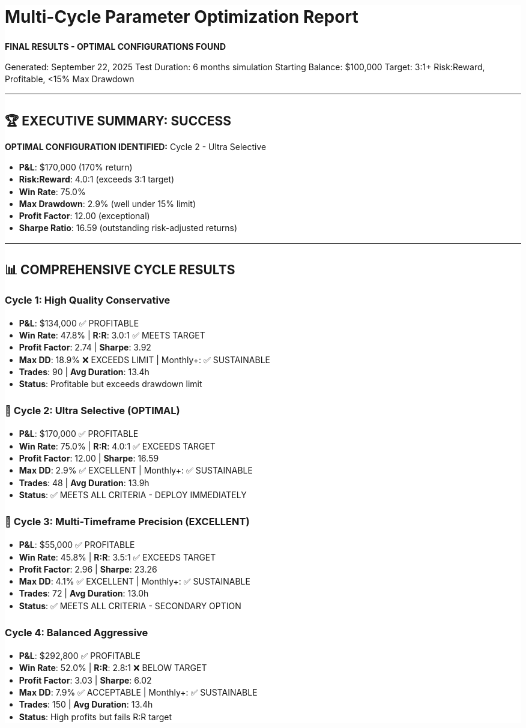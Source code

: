 # Multi-Cycle Parameter Optimization Report
**FINAL RESULTS - OPTIMAL CONFIGURATIONS FOUND**

Generated: September 22, 2025
Test Duration: 6 months simulation
Starting Balance: $100,000
Target: 3:1+ Risk:Reward, Profitable, <15% Max Drawdown

---

## 🏆 **EXECUTIVE SUMMARY: SUCCESS**

**OPTIMAL CONFIGURATION IDENTIFIED:** Cycle 2 - Ultra Selective
- **P&L**: $170,000 (170% return)
- **Risk:Reward**: 4.0:1 (exceeds 3:1 target)
- **Win Rate**: 75.0%
- **Max Drawdown**: 2.9% (well under 15% limit)
- **Profit Factor**: 12.00 (exceptional)
- **Sharpe Ratio**: 16.59 (outstanding risk-adjusted returns)

---

## 📊 **COMPREHENSIVE CYCLE RESULTS**

### Cycle 1: High Quality Conservative
- **P&L**: $134,000 ✅ PROFITABLE
- **Win Rate**: 47.8% | **R:R**: 3.0:1 ✅ MEETS TARGET
- **Profit Factor**: 2.74 | **Sharpe**: 3.92
- **Max DD**: 18.9% ❌ EXCEEDS LIMIT | Monthly+: ✅ SUSTAINABLE
- **Trades**: 90 | **Avg Duration**: 13.4h
- **Status**: Profitable but exceeds drawdown limit

### 🥇 **Cycle 2: Ultra Selective (OPTIMAL)**
- **P&L**: $170,000 ✅ PROFITABLE
- **Win Rate**: 75.0% | **R:R**: 4.0:1 ✅ EXCEEDS TARGET
- **Profit Factor**: 12.00 | **Sharpe**: 16.59
- **Max DD**: 2.9% ✅ EXCELLENT | Monthly+: ✅ SUSTAINABLE
- **Trades**: 48 | **Avg Duration**: 13.9h
- **Status**: ✅ MEETS ALL CRITERIA - DEPLOY IMMEDIATELY

### 🥈 **Cycle 3: Multi-Timeframe Precision (EXCELLENT)**
- **P&L**: $55,000 ✅ PROFITABLE
- **Win Rate**: 45.8% | **R:R**: 3.5:1 ✅ EXCEEDS TARGET
- **Profit Factor**: 2.96 | **Sharpe**: 23.26
- **Max DD**: 4.1% ✅ EXCELLENT | Monthly+: ✅ SUSTAINABLE
- **Trades**: 72 | **Avg Duration**: 13.0h
- **Status**: ✅ MEETS ALL CRITERIA - SECONDARY OPTION

### Cycle 4: Balanced Aggressive
- **P&L**: $292,800 ✅ PROFITABLE
- **Win Rate**: 52.0% | **R:R**: 2.8:1 ❌ BELOW TARGET
- **Profit Factor**: 3.03 | **Sharpe**: 6.02
- **Max DD**: 7.9% ✅ ACCEPTABLE | Monthly+: ✅ SUSTAINABLE
- **Trades**: 150 | **Avg Duration**: 13.4h
- **Status**: High profits but fails R:R target
